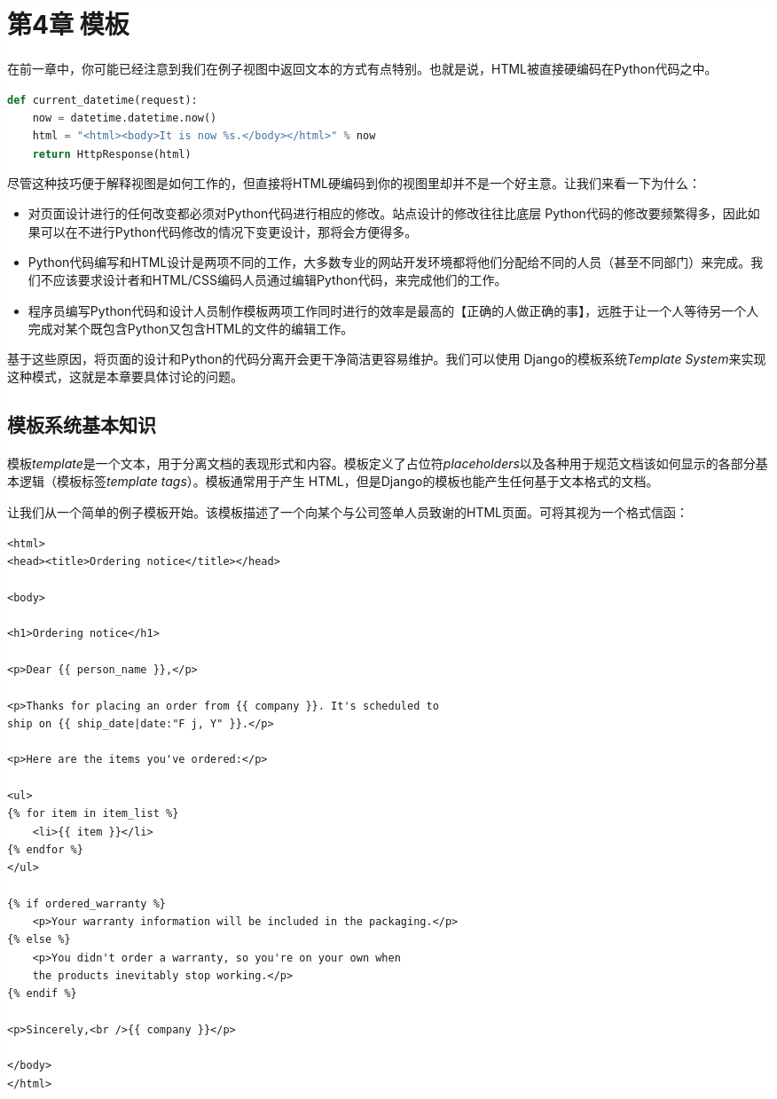 # 第4章 模板 #

在前一章中，你可能已经注意到我们在例子视图中返回文本的方式有点特别。也就是说，HTML被直接硬编码在Python代码之中。

```Python
def current_datetime(request):
    now = datetime.datetime.now()
    html = "<html><body>It is now %s.</body></html>" % now
    return HttpResponse(html)
```

尽管这种技巧便于解释视图是如何工作的，但直接将HTML硬编码到你的视图里却并不是一个好主意。让我们来看一下为什么：

- 对页面设计进行的任何改变都必须对Python代码进行相应的修改。站点设计的修改往往比底层 Python代码的修改要频繁得多，因此如果可以在不进行Python代码修改的情况下变更设计，那将会方便得多。

- Python代码编写和HTML设计是两项不同的工作，大多数专业的网站开发环境都将他们分配给不同的人员（甚至不同部门）来完成。我们不应该要求设计者和HTML/CSS编码人员通过编辑Python代码，来完成他们的工作。

- 程序员编写Python代码和设计人员制作模板两项工作同时进行的效率是最高的【正确的人做正确的事】，远胜于让一个人等待另一个人完成对某个既包含Python又包含HTML的文件的编辑工作。

基于这些原因，将页面的设计和Python的代码分离开会更干净简洁更容易维护。我们可以使用  Django的模板系统*Template System*来实现这种模式，这就是本章要具体讨论的问题。

## 模板系统基本知识 ##

模板*template*是一个文本，用于分离文档的表现形式和内容。模板定义了占位符*placeholders*以及各种用于规范文档该如何显示的各部分基本逻辑（模板标签*template tags*）。模板通常用于产生 HTML，但是Django的模板也能产生任何基于文本格式的文档。

让我们从一个简单的例子模板开始。该模板描述了一个向某个与公司签单人员致谢的HTML页面。可将其视为一个格式信函：

```HTML+Django
<html>
<head><title>Ordering notice</title></head>

<body>

<h1>Ordering notice</h1>

<p>Dear {{ person_name }},</p>

<p>Thanks for placing an order from {{ company }}. It's scheduled to
ship on {{ ship_date|date:"F j, Y" }}.</p>

<p>Here are the items you've ordered:</p>

<ul>
{% for item in item_list %}
    <li>{{ item }}</li>
{% endfor %}
</ul>

{% if ordered_warranty %}
    <p>Your warranty information will be included in the packaging.</p>
{% else %}
    <p>You didn't order a warranty, so you're on your own when
    the products inevitably stop working.</p>
{% endif %}

<p>Sincerely,<br />{{ company }}</p>

</body>
</html>
```
